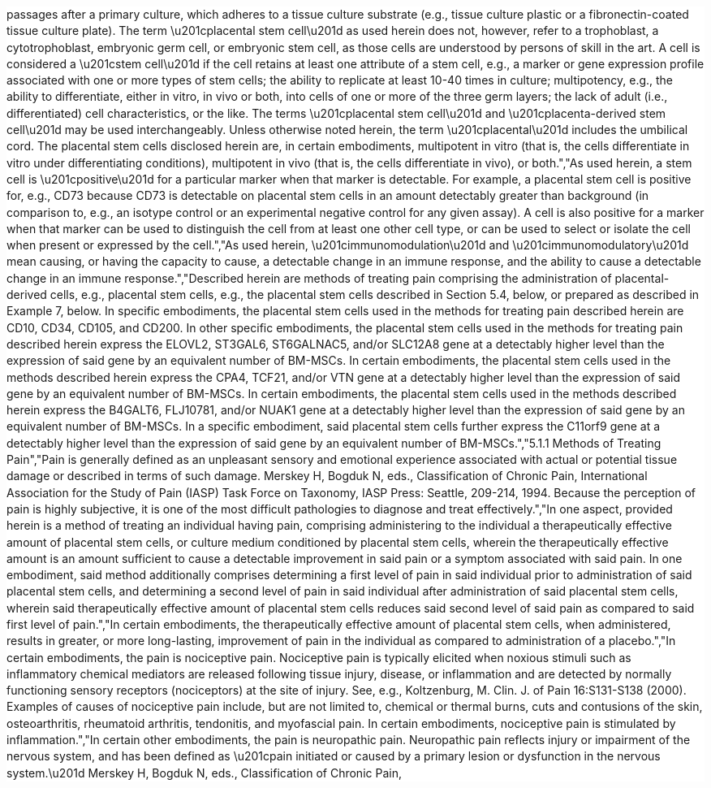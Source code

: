 passages after a primary culture, which adheres to a tissue culture substrate (e.g., tissue culture plastic or a fibronectin-coated tissue culture plate). The term \u201cplacental stem cell\u201d as used herein does not, however, refer to a trophoblast, a cytotrophoblast, embryonic germ cell, or embryonic stem cell, as those cells are understood by persons of skill in the art. A cell is considered a \u201cstem cell\u201d if the cell retains at least one attribute of a stem cell, e.g., a marker or gene expression profile associated with one or more types of stem cells; the ability to replicate at least 10-40 times in culture; multipotency, e.g., the ability to differentiate, either in vitro, in vivo or both, into cells of one or more of the three germ layers; the lack of adult (i.e., differentiated) cell characteristics, or the like. The terms \u201cplacental stem cell\u201d and \u201cplacenta-derived stem cell\u201d may be used interchangeably. Unless otherwise noted herein, the term \u201cplacental\u201d includes the umbilical cord. The placental stem cells disclosed herein are, in certain embodiments, multipotent in vitro (that is, the cells differentiate in vitro under differentiating conditions), multipotent in vivo (that is, the cells differentiate in vivo), or both.","As used herein, a stem cell is \u201cpositive\u201d for a particular marker when that marker is detectable. For example, a placental stem cell is positive for, e.g., CD73 because CD73 is detectable on placental stem cells in an amount detectably greater than background (in comparison to, e.g., an isotype control or an experimental negative control for any given assay). A cell is also positive for a marker when that marker can be used to distinguish the cell from at least one other cell type, or can be used to select or isolate the cell when present or expressed by the cell.","As used herein, \u201cimmunomodulation\u201d and \u201cimmunomodulatory\u201d mean causing, or having the capacity to cause, a detectable change in an immune response, and the ability to cause a detectable change in an immune response.","Described herein are methods of treating pain comprising the administration of placental-derived cells, e.g., placental stem cells, e.g., the placental stem cells described in Section 5.4, below, or prepared as described in Example 7, below. In specific embodiments, the placental stem cells used in the methods for treating pain described herein are CD10, CD34, CD105, and CD200. In other specific embodiments, the placental stem cells used in the methods for treating pain described herein express the ELOVL2, ST3GAL6, ST6GALNAC5, and\/or SLC12A8 gene at a detectably higher level than the expression of said gene by an equivalent number of BM-MSCs. In certain embodiments, the placental stem cells used in the methods described herein express the CPA4, TCF21, and\/or VTN gene at a detectably higher level than the expression of said gene by an equivalent number of BM-MSCs. In certain embodiments, the placental stem cells used in the methods described herein express the B4GALT6, FLJ10781, and\/or NUAK1 gene at a detectably higher level than the expression of said gene by an equivalent number of BM-MSCs. In a specific embodiment, said placental stem cells further express the C11orf9 gene at a detectably higher level than the expression of said gene by an equivalent number of BM-MSCs.","5.1.1 Methods of Treating Pain","Pain is generally defined as an unpleasant sensory and emotional experience associated with actual or potential tissue damage or described in terms of such damage. Merskey H, Bogduk N, eds., Classification of Chronic Pain, International Association for the Study of Pain (IASP) Task Force on Taxonomy, IASP Press: Seattle, 209-214, 1994. Because the perception of pain is highly subjective, it is one of the most difficult pathologies to diagnose and treat effectively.","In one aspect, provided herein is a method of treating an individual having pain, comprising administering to the individual a therapeutically effective amount of placental stem cells, or culture medium conditioned by placental stem cells, wherein the therapeutically effective amount is an amount sufficient to cause a detectable improvement in said pain or a symptom associated with said pain. In one embodiment, said method additionally comprises determining a first level of pain in said individual prior to administration of said placental stem cells, and determining a second level of pain in said individual after administration of said placental stem cells, wherein said therapeutically effective amount of placental stem cells reduces said second level of said pain as compared to said first level of pain.","In certain embodiments, the therapeutically effective amount of placental stem cells, when administered, results in greater, or more long-lasting, improvement of pain in the individual as compared to administration of a placebo.","In certain embodiments, the pain is nociceptive pain. Nociceptive pain is typically elicited when noxious stimuli such as inflammatory chemical mediators are released following tissue injury, disease, or inflammation and are detected by normally functioning sensory receptors (nociceptors) at the site of injury. See, e.g., Koltzenburg, M. Clin. J. of Pain 16:S131-S138 (2000). Examples of causes of nociceptive pain include, but are not limited to, chemical or thermal burns, cuts and contusions of the skin, osteoarthritis, rheumatoid arthritis, tendonitis, and myofascial pain. In certain embodiments, nociceptive pain is stimulated by inflammation.","In certain other embodiments, the pain is neuropathic pain. Neuropathic pain reflects injury or impairment of the nervous system, and has been defined as \u201cpain initiated or caused by a primary lesion or dysfunction in the nervous system.\u201d Merskey H, Bogduk N, eds., Classification of Chronic Pain,